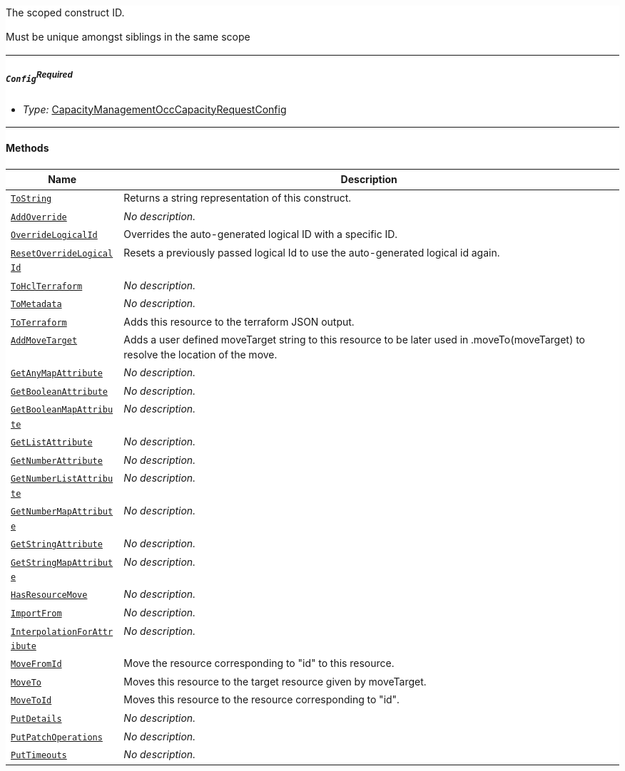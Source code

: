 The scoped construct ID.

Must be unique amongst siblings in the same scope

---

##### `Config`<sup>Required</sup> <a name="Config" id="rhizo-co-terraform-provider-oci.capacityManagementOccCapacityRequest.CapacityManagementOccCapacityRequest.Initializer.parameter.config"></a>

- *Type:* <a href="#rhizo-co-terraform-provider-oci.capacityManagementOccCapacityRequest.CapacityManagementOccCapacityRequestConfig">CapacityManagementOccCapacityRequestConfig</a>

---

#### Methods <a name="Methods" id="Methods"></a>

| **Name** | **Description** |
| --- | --- |
| <code><a href="#rhizo-co-terraform-provider-oci.capacityManagementOccCapacityRequest.CapacityManagementOccCapacityRequest.toString">ToString</a></code> | Returns a string representation of this construct. |
| <code><a href="#rhizo-co-terraform-provider-oci.capacityManagementOccCapacityRequest.CapacityManagementOccCapacityRequest.addOverride">AddOverride</a></code> | *No description.* |
| <code><a href="#rhizo-co-terraform-provider-oci.capacityManagementOccCapacityRequest.CapacityManagementOccCapacityRequest.overrideLogicalId">OverrideLogicalId</a></code> | Overrides the auto-generated logical ID with a specific ID. |
| <code><a href="#rhizo-co-terraform-provider-oci.capacityManagementOccCapacityRequest.CapacityManagementOccCapacityRequest.resetOverrideLogicalId">ResetOverrideLogicalId</a></code> | Resets a previously passed logical Id to use the auto-generated logical id again. |
| <code><a href="#rhizo-co-terraform-provider-oci.capacityManagementOccCapacityRequest.CapacityManagementOccCapacityRequest.toHclTerraform">ToHclTerraform</a></code> | *No description.* |
| <code><a href="#rhizo-co-terraform-provider-oci.capacityManagementOccCapacityRequest.CapacityManagementOccCapacityRequest.toMetadata">ToMetadata</a></code> | *No description.* |
| <code><a href="#rhizo-co-terraform-provider-oci.capacityManagementOccCapacityRequest.CapacityManagementOccCapacityRequest.toTerraform">ToTerraform</a></code> | Adds this resource to the terraform JSON output. |
| <code><a href="#rhizo-co-terraform-provider-oci.capacityManagementOccCapacityRequest.CapacityManagementOccCapacityRequest.addMoveTarget">AddMoveTarget</a></code> | Adds a user defined moveTarget string to this resource to be later used in .moveTo(moveTarget) to resolve the location of the move. |
| <code><a href="#rhizo-co-terraform-provider-oci.capacityManagementOccCapacityRequest.CapacityManagementOccCapacityRequest.getAnyMapAttribute">GetAnyMapAttribute</a></code> | *No description.* |
| <code><a href="#rhizo-co-terraform-provider-oci.capacityManagementOccCapacityRequest.CapacityManagementOccCapacityRequest.getBooleanAttribute">GetBooleanAttribute</a></code> | *No description.* |
| <code><a href="#rhizo-co-terraform-provider-oci.capacityManagementOccCapacityRequest.CapacityManagementOccCapacityRequest.getBooleanMapAttribute">GetBooleanMapAttribute</a></code> | *No description.* |
| <code><a href="#rhizo-co-terraform-provider-oci.capacityManagementOccCapacityRequest.CapacityManagementOccCapacityRequest.getListAttribute">GetListAttribute</a></code> | *No description.* |
| <code><a href="#rhizo-co-terraform-provider-oci.capacityManagementOccCapacityRequest.CapacityManagementOccCapacityRequest.getNumberAttribute">GetNumberAttribute</a></code> | *No description.* |
| <code><a href="#rhizo-co-terraform-provider-oci.capacityManagementOccCapacityRequest.CapacityManagementOccCapacityRequest.getNumberListAttribute">GetNumberListAttribute</a></code> | *No description.* |
| <code><a href="#rhizo-co-terraform-provider-oci.capacityManagementOccCapacityRequest.CapacityManagementOccCapacityRequest.getNumberMapAttribute">GetNumberMapAttribute</a></code> | *No description.* |
| <code><a href="#rhizo-co-terraform-provider-oci.capacityManagementOccCapacityRequest.CapacityManagementOccCapacityRequest.getStringAttribute">GetStringAttribute</a></code> | *No description.* |
| <code><a href="#rhizo-co-terraform-provider-oci.capacityManagementOccCapacityRequest.CapacityManagementOccCapacityRequest.getStringMapAttribute">GetStringMapAttribute</a></code> | *No description.* |
| <code><a href="#rhizo-co-terraform-provider-oci.capacityManagementOccCapacityRequest.CapacityManagementOccCapacityRequest.hasResourceMove">HasResourceMove</a></code> | *No description.* |
| <code><a href="#rhizo-co-terraform-provider-oci.capacityManagementOccCapacityRequest.CapacityManagementOccCapacityRequest.importFrom">ImportFrom</a></code> | *No description.* |
| <code><a href="#rhizo-co-terraform-provider-oci.capacityManagementOccCapacityRequest.CapacityManagementOccCapacityRequest.interpolationForAttribute">InterpolationForAttribute</a></code> | *No description.* |
| <code><a href="#rhizo-co-terraform-provider-oci.capacityManagementOccCapacityRequest.CapacityManagementOccCapacityRequest.moveFromId">MoveFromId</a></code> | Move the resource corresponding to "id" to this resource. |
| <code><a href="#rhizo-co-terraform-provider-oci.capacityManagementOccCapacityRequest.CapacityManagementOccCapacityRequest.moveTo">MoveTo</a></code> | Moves this resource to the target resource given by moveTarget. |
| <code><a href="#rhizo-co-terraform-provider-oci.capacityManagementOccCapacityRequest.CapacityManagementOccCapacityRequest.moveToId">MoveToId</a></code> | Moves this resource to the resource corresponding to "id". |
| <code><a href="#rhizo-co-terraform-provider-oci.capacityManagementOccCapacityRequest.CapacityManagementOccCapacityRequest.putDetails">PutDetails</a></code> | *No description.* |
| <code><a href="#rhizo-co-terraform-provider-oci.capacityManagementOccCapacityRequest.CapacityManagementOccCapacityRequest.putPatchOperations">PutPatchOperations</a></code> | *No description.* |
| <code><a href="#rhizo-co-terraform-provider-oci.capacityManagementOccCapacityRequest.CapacityManagementOccCapacityRequest.putTimeouts">PutTimeouts</a></code> | *No description.* |